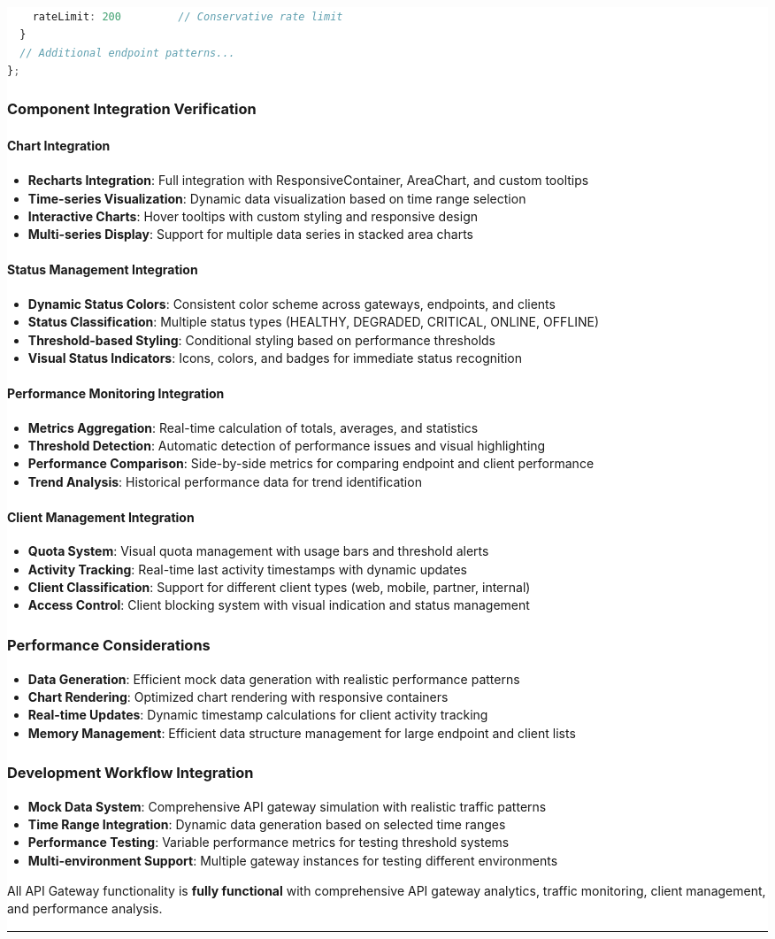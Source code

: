 ```typescript
    rateLimit: 200         // Conservative rate limit
  }
  // Additional endpoint patterns...
};
```

### Component Integration Verification

#### Chart Integration
- **Recharts Integration**: Full integration with ResponsiveContainer, AreaChart, and custom tooltips
- **Time-series Visualization**: Dynamic data visualization based on time range selection
- **Interactive Charts**: Hover tooltips with custom styling and responsive design
- **Multi-series Display**: Support for multiple data series in stacked area charts

#### Status Management Integration
- **Dynamic Status Colors**: Consistent color scheme across gateways, endpoints, and clients
- **Status Classification**: Multiple status types (HEALTHY, DEGRADED, CRITICAL, ONLINE, OFFLINE)
- **Threshold-based Styling**: Conditional styling based on performance thresholds
- **Visual Status Indicators**: Icons, colors, and badges for immediate status recognition

#### Performance Monitoring Integration
- **Metrics Aggregation**: Real-time calculation of totals, averages, and statistics
- **Threshold Detection**: Automatic detection of performance issues and visual highlighting
- **Performance Comparison**: Side-by-side metrics for comparing endpoint and client performance
- **Trend Analysis**: Historical performance data for trend identification

#### Client Management Integration
- **Quota System**: Visual quota management with usage bars and threshold alerts
- **Activity Tracking**: Real-time last activity timestamps with dynamic updates
- **Client Classification**: Support for different client types (web, mobile, partner, internal)
- **Access Control**: Client blocking system with visual indication and status management

### Performance Considerations
- **Data Generation**: Efficient mock data generation with realistic performance patterns
- **Chart Rendering**: Optimized chart rendering with responsive containers
- **Real-time Updates**: Dynamic timestamp calculations for client activity tracking
- **Memory Management**: Efficient data structure management for large endpoint and client lists

### Development Workflow Integration
- **Mock Data System**: Comprehensive API gateway simulation with realistic traffic patterns
- **Time Range Integration**: Dynamic data generation based on selected time ranges
- **Performance Testing**: Variable performance metrics for testing threshold systems
- **Multi-environment Support**: Multiple gateway instances for testing different environments

All API Gateway functionality is **fully functional** with comprehensive API gateway analytics, traffic monitoring, client management, and performance analysis.

---